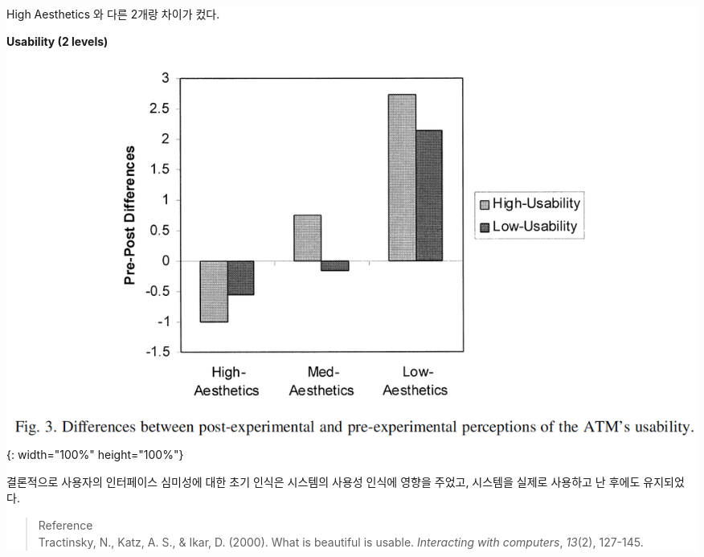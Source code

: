 High Aesthetics 와 다른 2개랑 차이가 컸다.

**Usability (2 levels)**

![이미지](../../assets/images/posts/20211127_10.png){: width="100%" height="100%"}

결론적으로 사용자의 인터페이스 심미성에 대한 초기 인식은 시스템의 사용성 인식에 영향을 주었고, 시스템을 실제로 사용하고 난 후에도 유지되었다.

> Reference<br>
> Tractinsky, N., Katz, A. S., & Ikar, D. (2000). What is beautiful is usable. _Interacting with computers_, _13_(2), 127-145.
